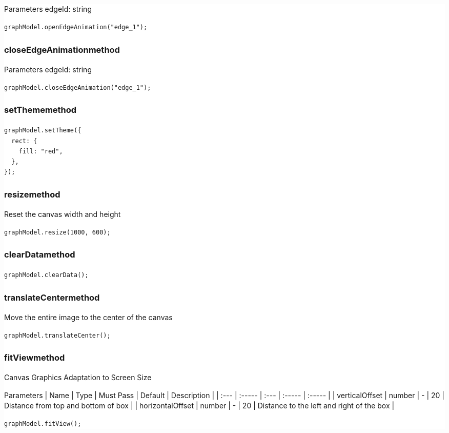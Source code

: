 Parameters edgeId: string

```tsx | pure
graphModel.openEdgeAnimation("edge_1");
```

### closeEdgeAnimation<Badge>method</Badge>

Parameters edgeId: string

```tsx | pure
graphModel.closeEdgeAnimation("edge_1");
```

### setTheme<Badge>method</Badge>

```tsx | pure
graphModel.setTheme({
  rect: {
    fill: "red",
  },
});
```

### resize<Badge>method</Badge>

Reset the canvas width and height

```tsx | pure
graphModel.resize(1000, 600);
```

### clearData<Badge>method</Badge>

```tsx | pure
graphModel.clearData();
```

### translateCenter<Badge>method</Badge>

Move the entire image to the center of the canvas

```tsx | pure
graphModel.translateCenter();
```

### fitView<Badge>method</Badge>

Canvas Graphics Adaptation to Screen Size

Parameters
| Name | Type | Must Pass | Default | Description |
| :--- | :----- | :--- | :----- | :----- |
| verticalOffset | number | - | 20 | Distance from top and bottom of box |
| horizontalOffset | number | - | 20 | Distance to the left and right of the box |

```tsx | pure
graphModel.fitView();
```
